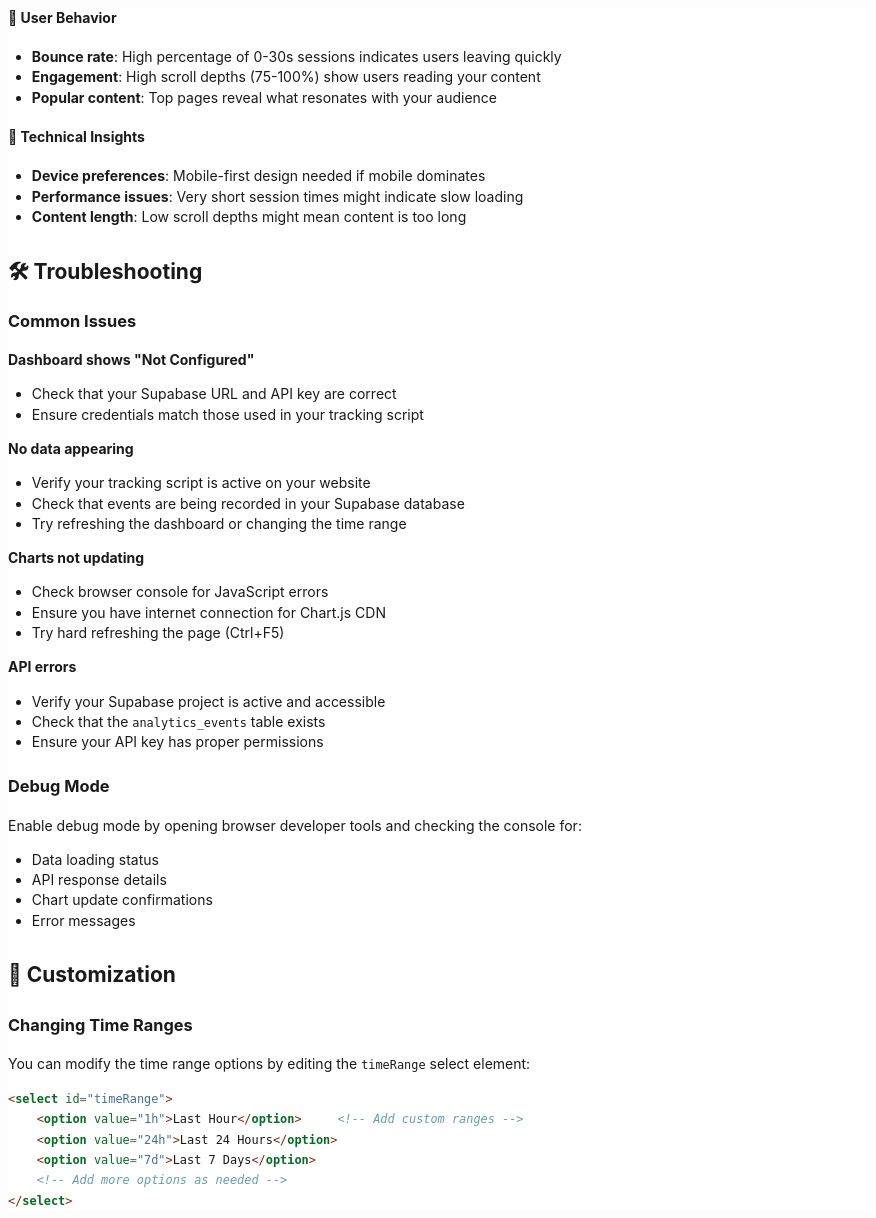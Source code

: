 #### 👥 User Behavior
- **Bounce rate**: High percentage of 0-30s sessions indicates users leaving quickly
- **Engagement**: High scroll depths (75-100%) show users reading your content
- **Popular content**: Top pages reveal what resonates with your audience

#### 📱 Technical Insights
- **Device preferences**: Mobile-first design needed if mobile dominates
- **Performance issues**: Very short session times might indicate slow loading
- **Content length**: Low scroll depths might mean content is too long

## 🛠️ Troubleshooting

### Common Issues

**Dashboard shows "Not Configured"**
- Check that your Supabase URL and API key are correct
- Ensure credentials match those used in your tracking script

**No data appearing**
- Verify your tracking script is active on your website
- Check that events are being recorded in your Supabase database
- Try refreshing the dashboard or changing the time range

**Charts not updating**
- Check browser console for JavaScript errors
- Ensure you have internet connection for Chart.js CDN
- Try hard refreshing the page (Ctrl+F5)

**API errors**
- Verify your Supabase project is active and accessible
- Check that the `analytics_events` table exists
- Ensure your API key has proper permissions

### Debug Mode

Enable debug mode by opening browser developer tools and checking the console for:
- Data loading status
- API response details  
- Chart update confirmations
- Error messages

## 🎨 Customization

### Changing Time Ranges
You can modify the time range options by editing the `timeRange` select element:

```html
<select id="timeRange">
    <option value="1h">Last Hour</option>     <!-- Add custom ranges -->
    <option value="24h">Last 24 Hours</option>
    <option value="7d">Last 7 Days</option>
    <!-- Add more options as needed -->
</select>
```
